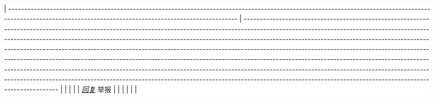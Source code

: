 | ------------------------------------------------------------------------------------------------------------------------------------------------------------------------------------------------------------- | --------------------------------------------------------------------------------------------------------------------------------------------------------------------------------------------------------------------------------------------------------------------------------------------------------------------------------------------------------------------------------------------------------------------------------------------------------------------------------------------------------------------------------------------------------------------------------------------------------------------------------------------------------------------------------------------------------------------------------------------------------------------------------------------------------------------------------------------------------------------------------------------------------- |
|                                                                                                                                                                                                               |                                                                                                                                                                                                                                                                                                                                                                                                                                                                                                                                                                                                                                                                                                                                                                                                                                                                                                           |
| _[回复](https://www.1point3acres.com/bbs/forum.php?mod=post&action=reply&fid=28&tid=303319&repquote=3290520&extra=&page=1)_ 举报                                                                                  |                                                                                                                                                                                                                                                                                                                                                                                                                                                                                                                                                                                                                                                                                                                                                                                                                                                                                                           |
| |                                                                                                                                                                                                             |                                                                                                                                                                                                                                                                                                                                                                                                                                                                                                                                                                                                                                                                                                                                                                                                                                                                                                           |
